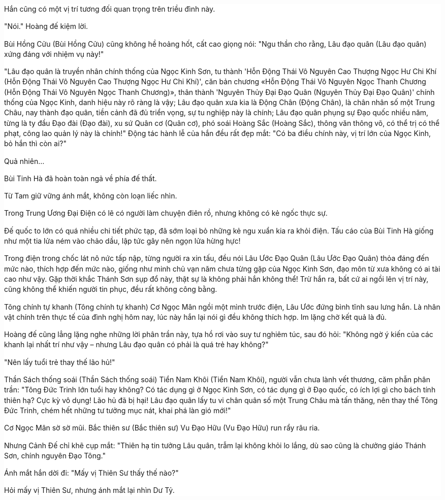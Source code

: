 Hắn cũng có một vị trí tương đối quan trọng trên triều đình này.

"Nói." Hoàng đế kiệm lời.

Bùi Hồng Cửu (Bùi Hồng Cửu) cũng không hề hoảng hốt, cất cao giọng nói: "Ngu thần cho rằng, Lâu đạo quân (Lâu đạo quân) xứng đáng với nhiệm vụ này!"

"Lâu đạo quân là truyền nhân chính thống của Ngọc Kinh Sơn, tu thành 'Hỗn Động Thái Vô Nguyên Cao Thượng Ngọc Hư Chi Khí (Hỗn Động Thái Vô Nguyên Cao Thượng Ngọc Hư Chi Khí)', căn bản chương «Hỗn Động Thái Vô Nguyên Ngọc Thanh Chương (Hỗn Động Thái Vô Nguyên Ngọc Thanh Chương)», thân thành 'Nguyên Thủy Đại Đạo Quân (Nguyên Thủy Đại Đạo Quân)' chính thống của Ngọc Kinh, danh hiệu này rõ ràng là vậy; Lâu đạo quân xưa kia là Động Chân (Động Chân), là chân nhân số một Trung Châu, nay thành đạo quân, tiền cảnh đã đủ triển vọng, sự tu nghiệp này là chính; Lâu đạo quân phụng sự Đạo quốc nhiều năm, từng là ty đầu Đạo đài (Đạo đài), xu sứ Quân cơ (Quân cơ), phó soái Hoàng Sắc (Hoàng Sắc), thông văn thông võ, có thể trị có thể phạt, công lao quản lý này là chính!" Động tác hành lễ của hắn đều rất đẹp mắt: "Có ba điều chính này, vị trí lớn của Ngọc Kinh, bỏ hắn thì còn ai?"

Quả nhiên…

Bùi Tinh Hà đã hoàn toàn ngả về phía đế thất.

Từ Tam giữ vững ánh mắt, không còn loạn liếc nhìn.

Trong Trung Ương Đại Điện có lẽ có người làm chuyện điên rồ, nhưng không có kẻ ngốc thực sự.

Đế quốc to lớn có quá nhiều chi tiết phức tạp, đã sớm loại bỏ những kẻ ngu xuẩn kia ra khỏi điện. Tấu cáo của Bùi Tinh Hà giống như một tia lửa ném vào chảo dầu, lập tức gây nên ngọn lửa hừng hực!

Trong điện trong chốc lát nô nức tấp nập, từng người ra xin tấu, đều nói Lâu Ước Đạo Quân (Lâu Ước Đạo Quân) thỏa đáng đến mức nào, thích hợp đến mức nào, giống như minh chủ vạn năm chưa từng gặp của Ngọc Kinh Sơn, đạo môn từ xưa không có ai tài cao như vậy. Gặp thời khắc Thánh Sơn sụp đổ này, thật sự là không phải hắn không thể! Trừ hắn ra, bất cứ ai ngồi lên vị trí này, cũng không thể khiến người tin phục, đều rất không công bằng.

Tông chính tự khanh (Tông chính tự khanh) Cơ Ngọc Mân ngồi một mình trước điện, Lâu Ước đứng bình tĩnh sau lưng hắn. Là nhân vật chính trên thực tế của đình nghị hôm nay, lúc này hắn lại nói gì đều không thích hợp. Im lặng chờ kết quả là đủ.

Hoàng đế cũng lẳng lặng nghe những lời phân trần này, tựa hồ rơi vào suy tư nghiêm túc, sau đó hỏi: "Không ngờ ý kiến của các khanh lại nhất trí như vậy – nhưng Lâu đạo quân có phải là quá trẻ hay không?"

"Nên lấy tuổi trẻ thay thế lão hủ!"

Thần Sách thống soái (Thần Sách thống soái) Tiển Nam Khôi (Tiển Nam Khôi), người vẫn chưa lành vết thương, căm phẫn phân trần: "Tông Đức Trinh lớn tuổi hay không? Có tác dụng gì ở Ngọc Kinh Sơn, có tác dụng gì ở Đạo quốc, có ích lợi gì cho bách tính thiên hạ? Cực kỳ vô dụng! Lão hủ đã bị hại! Lâu đạo quân lấy tu vi chân quân số một Trung Châu mà tấn thăng, nên thay thế Tông Đức Trinh, chém hết những tư tưởng mục nát, khai phá làn gió mới!"

Cơ Ngọc Mân sờ sờ mũi. Bắc thiên sư (Bắc thiên sư) Vu Đạo Hữu (Vu Đạo Hữu) run rẩy râu ria.


Nhưng Cảnh Đế chỉ khẽ cụp mắt: "Thiên hạ tin tưởng Lâu quân, trẫm lại không khỏi lo lắng, dù sao cũng là chưởng giáo Thánh Sơn, chính nguyên Đạo Tông."

Ánh mắt hắn dời đi: "Mấy vị Thiên Sư thấy thế nào?"

Hỏi mấy vị Thiên Sư, nhưng ánh mắt lại nhìn Dư Tỷ.
